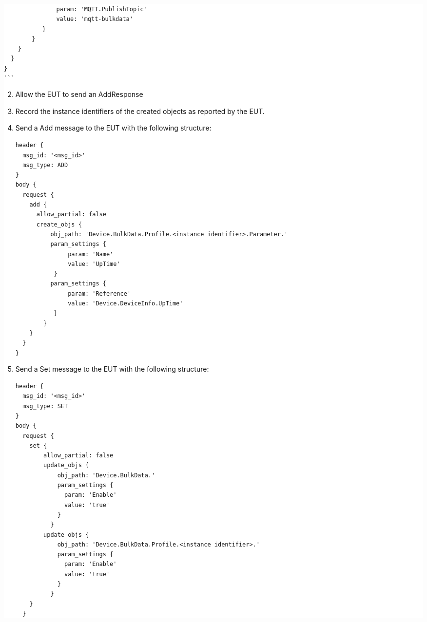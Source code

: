                    param: 'MQTT.PublishTopic'
                   value: 'mqtt-bulkdata'
               }
            }
        }
      }
    }
    ```

2. Allow the EUT to send an AddResponse
3. Record the instance identifiers of the created objects as reported by the EUT.
4. Send a Add message to the EUT with the following structure:

    ```{filter=pbv type=Msg}
    header {
      msg_id: '<msg_id>'
      msg_type: ADD
    }
    body {
      request {
        add {
          allow_partial: false
          create_objs {
              obj_path: 'Device.BulkData.Profile.<instance identifier>.Parameter.'
              param_settings {
                   param: 'Name'
                   value: 'UpTime'
               }
              param_settings {
                   param: 'Reference'
                   value: 'Device.DeviceInfo.UpTime'
               }
            }
        }
      }
    }
    ```

5. Send a Set message to the EUT with the following structure:

    ```{filter=pbv type=Msg}
    header {
      msg_id: '<msg_id>'
      msg_type: SET
    }
    body {
      request {
        set {
            allow_partial: false
            update_objs {
                obj_path: 'Device.BulkData.'
                param_settings {
                  param: 'Enable'
                  value: 'true'
                }
              }
            update_objs {
                obj_path: 'Device.BulkData.Profile.<instance identifier>.'
                param_settings {
                  param: 'Enable'
                  value: 'true'
                }
              }
        }
      }